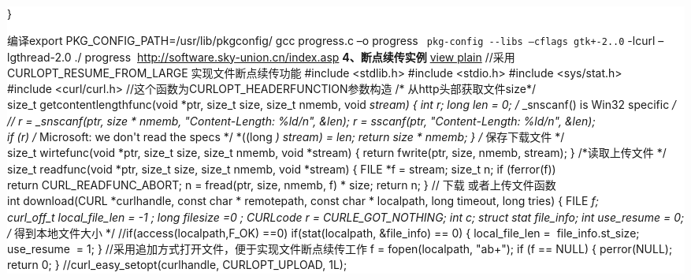 }

编译export PKG_CONFIG_PATH=/usr/lib/pkgconfig/
gcc progress.c –o progress ` pkg-config --libs –cflags gtk+-2..0` -lcurl –lgthread-2.0
./ progress  http://software.sky-union.cn/index.asp
**4、断点续传实例**
[view plain](http://blog.csdn.net/s030702614/article/details/6198641#)
//采用CURLOPT_RESUME_FROM_LARGE 实现文件断点续传功能
\#include <stdlib.h>
\#include <stdio.h>
\#include <sys/stat.h>
\#include <curl/curl.h>
//这个函数为CURLOPT_HEADERFUNCTION参数构造
/* 从http头部获取文件size*/
size_t getcontentlengthfunc(void *ptr, size_t size, size_t nmemb, void *stream) {
int r;
long len = 0;
/* _snscanf() is Win32 specific */
// r = _snscanf(ptr, size * nmemb, "Content-Length: %ld/n", &len);
r = sscanf(ptr, "Content-Length: %ld/n", &len);
if (r) /* Microsoft: we don't read the specs */
*((long *) stream) = len;
return size * nmemb;
}
/* 保存下载文件 */
size_t wirtefunc(void *ptr, size_t size, size_t nmemb, void *stream)
{
return fwrite(ptr, size, nmemb, stream);
}
/*读取上传文件 */
size_t readfunc(void *ptr, size_t size, size_t nmemb, void *stream)
{
FILE *f = stream;
size_t n;
if (ferror(f))
return CURL_READFUNC_ABORT;
n = fread(ptr, size, nmemb, f) * size;
return n;
}
// 下载 或者上传文件函数
int download(CURL *curlhandle, const char * remotepath, const char * localpath,
long timeout, long tries)
{
FILE *f;
curl_off_t local_file_len = -1 ;
long filesize =0 ;
CURLcode r = CURLE_GOT_NOTHING;
int c;
struct stat file_info;
int use_resume = 0;
/* 得到本地文件大小 */
//if(access(localpath,F_OK) ==0)
if(stat(localpath, &file_info) == 0)
{
local_file_len =  file_info.st_size;
use_resume  = 1;
}
//采用追加方式打开文件，便于实现文件断点续传工作
f = fopen(localpath, "ab+");
if (f == NULL) {
perror(NULL);
return 0;
}
//curl_easy_setopt(curlhandle, CURLOPT_UPLOAD, 1L);